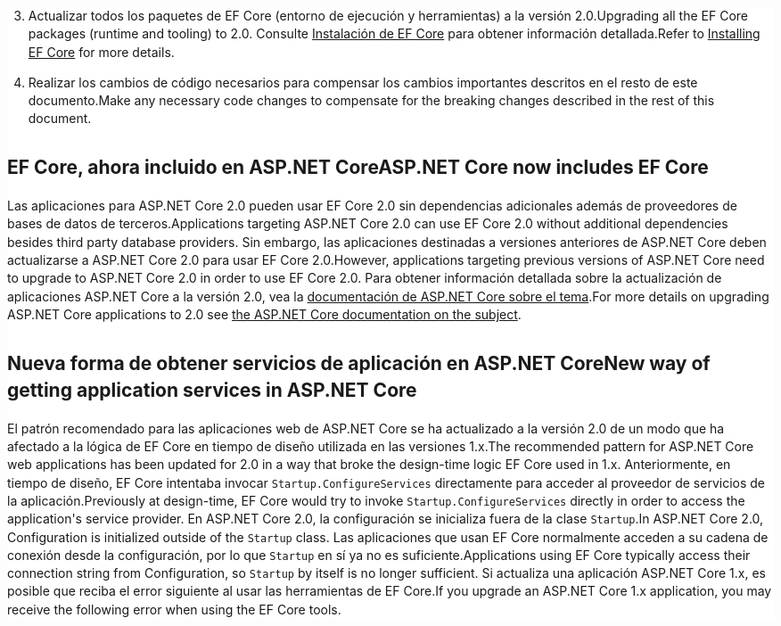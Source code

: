 3. <span data-ttu-id="a39c3-111">Actualizar todos los paquetes de EF Core (entorno de ejecución y herramientas) a la versión 2.0.</span><span class="sxs-lookup"><span data-stu-id="a39c3-111">Upgrading all the EF Core packages (runtime and tooling) to 2.0.</span></span> <span data-ttu-id="a39c3-112">Consulte [Instalación de EF Core](xref:core/get-started/install/index) para obtener información detallada.</span><span class="sxs-lookup"><span data-stu-id="a39c3-112">Refer to [Installing EF Core](xref:core/get-started/install/index) for more details.</span></span>

4. <span data-ttu-id="a39c3-113">Realizar los cambios de código necesarios para compensar los cambios importantes descritos en el resto de este documento.</span><span class="sxs-lookup"><span data-stu-id="a39c3-113">Make any necessary code changes to compensate for the breaking changes described in the rest of this document.</span></span>

## <a name="aspnet-core-now-includes-ef-core"></a><span data-ttu-id="a39c3-114">EF Core, ahora incluido en ASP.NET Core</span><span class="sxs-lookup"><span data-stu-id="a39c3-114">ASP.NET Core now includes EF Core</span></span>

<span data-ttu-id="a39c3-115">Las aplicaciones para ASP.NET Core 2.0 pueden usar EF Core 2.0 sin dependencias adicionales además de proveedores de bases de datos de terceros.</span><span class="sxs-lookup"><span data-stu-id="a39c3-115">Applications targeting ASP.NET Core 2.0 can use EF Core 2.0 without additional dependencies besides third party database providers.</span></span> <span data-ttu-id="a39c3-116">Sin embargo, las aplicaciones destinadas a versiones anteriores de ASP.NET Core deben actualizarse a ASP.NET Core 2.0 para usar EF Core 2.0.</span><span class="sxs-lookup"><span data-stu-id="a39c3-116">However, applications targeting previous versions of ASP.NET Core need to upgrade to ASP.NET Core 2.0 in order to use EF Core 2.0.</span></span> <span data-ttu-id="a39c3-117">Para obtener información detallada sobre la actualización de aplicaciones ASP.NET Core a la versión 2.0, vea la [documentación de ASP.NET Core sobre el tema](/aspnet/core/migration/1x-to-2x/).</span><span class="sxs-lookup"><span data-stu-id="a39c3-117">For more details on upgrading ASP.NET Core applications to 2.0 see [the ASP.NET Core documentation on the subject](/aspnet/core/migration/1x-to-2x/).</span></span>

## <a name="new-way-of-getting-application-services-in-aspnet-core"></a><span data-ttu-id="a39c3-118">Nueva forma de obtener servicios de aplicación en ASP.NET Core</span><span class="sxs-lookup"><span data-stu-id="a39c3-118">New way of getting application services in ASP.NET Core</span></span>

<span data-ttu-id="a39c3-119">El patrón recomendado para las aplicaciones web de ASP.NET Core se ha actualizado a la versión 2.0 de un modo que ha afectado a la lógica de EF Core en tiempo de diseño utilizada en las versiones 1.x.</span><span class="sxs-lookup"><span data-stu-id="a39c3-119">The recommended pattern for ASP.NET Core web applications has been updated for 2.0 in a way that broke the design-time logic EF Core used in 1.x.</span></span> <span data-ttu-id="a39c3-120">Anteriormente, en tiempo de diseño, EF Core intentaba invocar `Startup.ConfigureServices` directamente para acceder al proveedor de servicios de la aplicación.</span><span class="sxs-lookup"><span data-stu-id="a39c3-120">Previously at design-time, EF Core would try to invoke `Startup.ConfigureServices` directly in order to access the application's service provider.</span></span> <span data-ttu-id="a39c3-121">En ASP.NET Core 2.0, la configuración se inicializa fuera de la clase `Startup`.</span><span class="sxs-lookup"><span data-stu-id="a39c3-121">In ASP.NET Core 2.0, Configuration is initialized outside of the `Startup` class.</span></span> <span data-ttu-id="a39c3-122">Las aplicaciones que usan EF Core normalmente acceden a su cadena de conexión desde la configuración, por lo que `Startup` en sí ya no es suficiente.</span><span class="sxs-lookup"><span data-stu-id="a39c3-122">Applications using EF Core typically access their connection string from Configuration, so `Startup` by itself is no longer sufficient.</span></span> <span data-ttu-id="a39c3-123">Si actualiza una aplicación ASP.NET Core 1.x, es posible que reciba el error siguiente al usar las herramientas de EF Core.</span><span class="sxs-lookup"><span data-stu-id="a39c3-123">If you upgrade an ASP.NET Core 1.x application, you may receive the following error when using the EF Core tools.</span></span>
